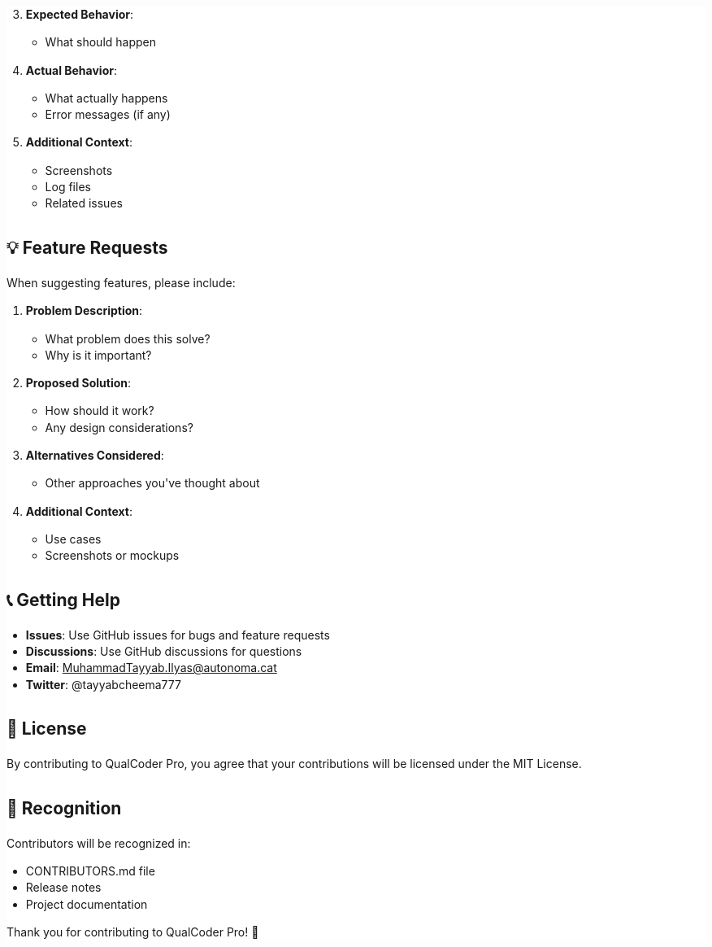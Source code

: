 3. **Expected Behavior**:
   - What should happen

4. **Actual Behavior**:
   - What actually happens
   - Error messages (if any)

5. **Additional Context**:
   - Screenshots
   - Log files
   - Related issues

## 💡 Feature Requests

When suggesting features, please include:

1. **Problem Description**:
   - What problem does this solve?
   - Why is it important?

2. **Proposed Solution**:
   - How should it work?
   - Any design considerations?

3. **Alternatives Considered**:
   - Other approaches you've thought about

4. **Additional Context**:
   - Use cases
   - Screenshots or mockups

## 📞 Getting Help

- **Issues**: Use GitHub issues for bugs and feature requests
- **Discussions**: Use GitHub discussions for questions
- **Email**: MuhammadTayyab.Ilyas@autonoma.cat
- **Twitter**: @tayyabcheema777

## 📄 License

By contributing to QualCoder Pro, you agree that your contributions will be licensed under the MIT License.

## 🙏 Recognition

Contributors will be recognized in:
- CONTRIBUTORS.md file
- Release notes
- Project documentation

Thank you for contributing to QualCoder Pro! 🎉
